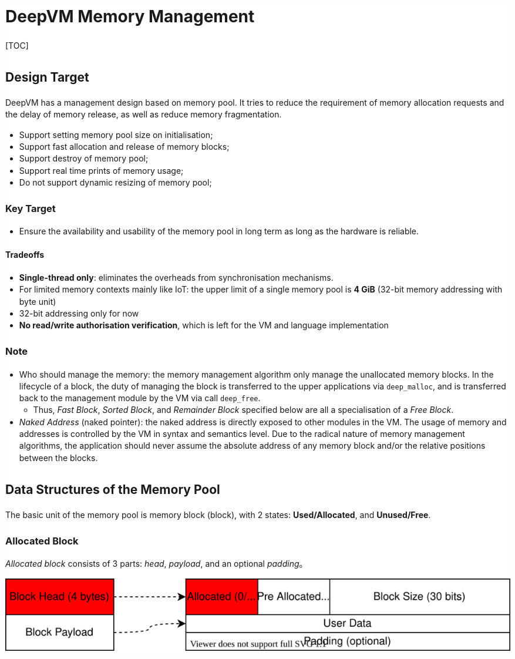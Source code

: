 # DeepVM Memory Management

[TOC]

## Design Target

DeepVM has a management design based on memory pool. It tries to reduce the requirement of memory allocation requests and the delay of memory release, as well as reduce memory fragmentation.

- Support setting memory pool size on initialisation;
- Support fast allocation and release of memory blocks;
- Support destroy of memory pool;
- Support real time prints of memory usage;
- Do not support dynamic resizing of memory pool;

### Key Target

- Ensure the availability and usability of the memory pool in long term as long as the hardware is reliable.

#### Tradeoffs

- **Single-thread only**: eliminates the overheads from synchronisation mechanisms.
- For limited memory contexts mainly like IoT: the upper limit of a single memory pool is **4 GiB** (32-bit memory addressing with byte unit)
- 32-bit addressing only for now
- **No read/write authorisation verification**, which is left for the VM and language implementation

### Note

- Who should manage the memory: the memory management algorithm only manage the unallocated memory blocks. In the lifecycle of a block, the duty of managing the block is transferred to the upper applications via `deep_malloc`, and is transferred back to the management module by the VM via call `deep_free`.
  - Thus, *Fast Block*, *Sorted Block*, and *Remainder Block* specified below are all a specialisation of a *Free Block*.
- *Naked Address* (naked pointer): the naked address is directly exposed to other modules in the VM. The usage of memory and addresses is controlled by the VM in syntax and semantics level. Due to the radical nature of memory management algorithms, the application should never assume the absolute address of any memory block and/or the relative positions between the blocks.

## Data Structures of the Memory Pool

The basic unit of the memory pool is memory block (block), with 2 states: **Used/Allocated**, and **Unused/Free**.

### Allocated Block

*Allocated block* consists of 3 parts: *head*, *payload*, and an optional *padding*。

![Allocated Block Diagram](img/deepvm-mem-block-structure-allocated-block.svg)


[^1]: Only there common use cases are proposed for now.
[^2]: Please refer to the reference in the end of this document